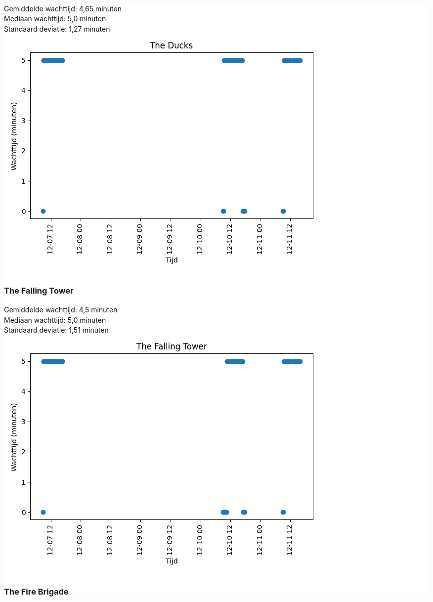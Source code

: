 Gemiddelde wachttijd: 4,65 minuten<br> Mediaan wachttijd: 5,0 minuten<br> Standaard deviatie: 1,27 minuten<br> <img src="plots/The_Ducks.png">
<h3> The Falling Tower</h3>
Gemiddelde wachttijd: 4,5 minuten<br> Mediaan wachttijd: 5,0 minuten<br> Standaard deviatie: 1,51 minuten<br> <img src="plots/The_Falling_Tower.png">
<h3> The Fire Brigade</h3>